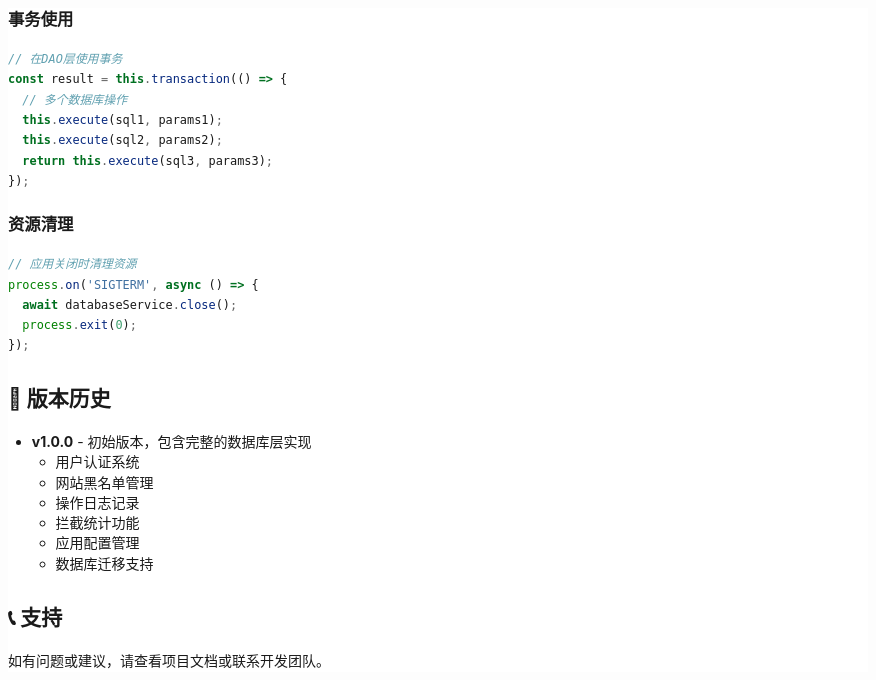 ### 事务使用
```typescript
// 在DAO层使用事务
const result = this.transaction(() => {
  // 多个数据库操作
  this.execute(sql1, params1);
  this.execute(sql2, params2);
  return this.execute(sql3, params3);
});
```

### 资源清理
```typescript
// 应用关闭时清理资源
process.on('SIGTERM', async () => {
  await databaseService.close();
  process.exit(0);
});
```

## 🔄 版本历史

- **v1.0.0** - 初始版本，包含完整的数据库层实现
  - 用户认证系统
  - 网站黑名单管理
  - 操作日志记录
  - 拦截统计功能
  - 应用配置管理
  - 数据库迁移支持

## 📞 支持

如有问题或建议，请查看项目文档或联系开发团队。
